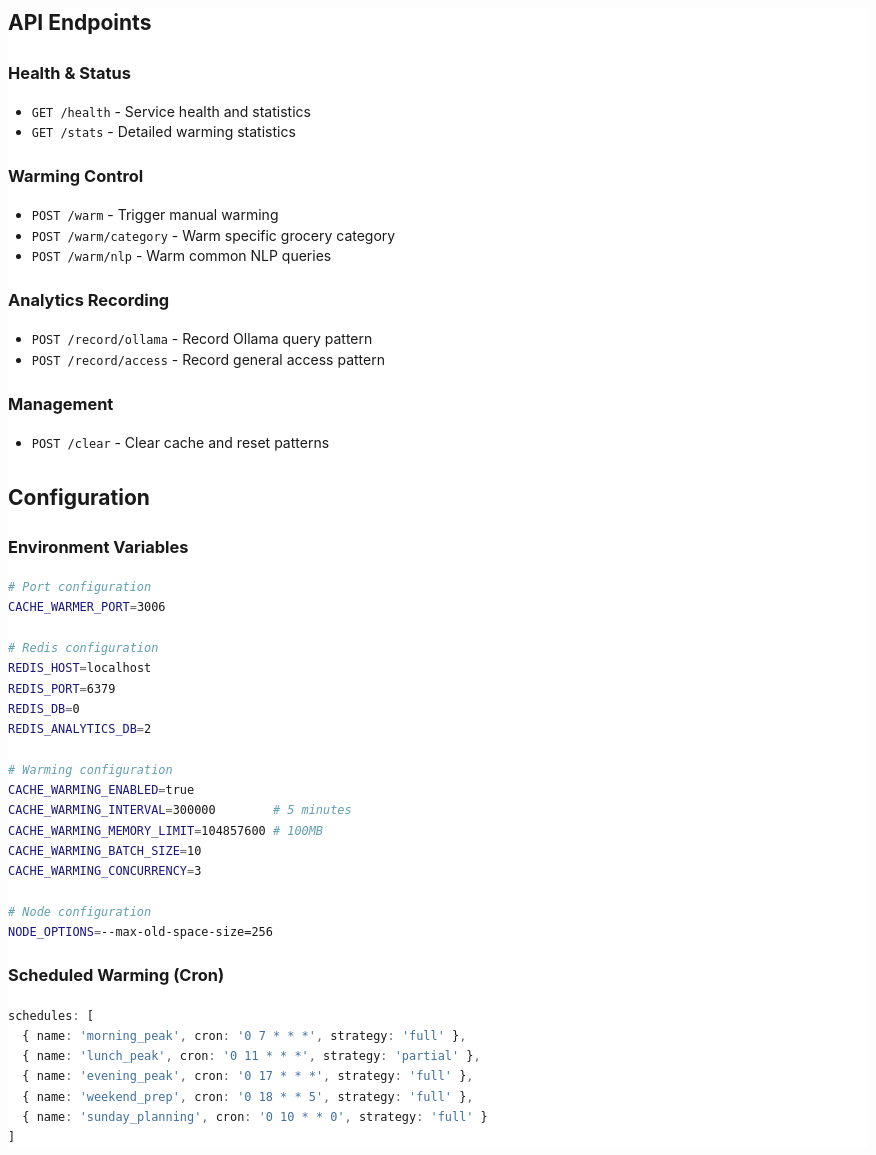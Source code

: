 ## API Endpoints

### Health & Status
- `GET /health` - Service health and statistics
- `GET /stats` - Detailed warming statistics

### Warming Control
- `POST /warm` - Trigger manual warming
- `POST /warm/category` - Warm specific grocery category
- `POST /warm/nlp` - Warm common NLP queries

### Analytics Recording
- `POST /record/ollama` - Record Ollama query pattern
- `POST /record/access` - Record general access pattern

### Management
- `POST /clear` - Clear cache and reset patterns

## Configuration

### Environment Variables
```bash
# Port configuration
CACHE_WARMER_PORT=3006

# Redis configuration
REDIS_HOST=localhost
REDIS_PORT=6379
REDIS_DB=0
REDIS_ANALYTICS_DB=2

# Warming configuration
CACHE_WARMING_ENABLED=true
CACHE_WARMING_INTERVAL=300000        # 5 minutes
CACHE_WARMING_MEMORY_LIMIT=104857600 # 100MB
CACHE_WARMING_BATCH_SIZE=10
CACHE_WARMING_CONCURRENCY=3

# Node configuration
NODE_OPTIONS=--max-old-space-size=256
```

### Scheduled Warming (Cron)
```typescript
schedules: [
  { name: 'morning_peak', cron: '0 7 * * *', strategy: 'full' },
  { name: 'lunch_peak', cron: '0 11 * * *', strategy: 'partial' },
  { name: 'evening_peak', cron: '0 17 * * *', strategy: 'full' },
  { name: 'weekend_prep', cron: '0 18 * * 5', strategy: 'full' },
  { name: 'sunday_planning', cron: '0 10 * * 0', strategy: 'full' }
]
```
